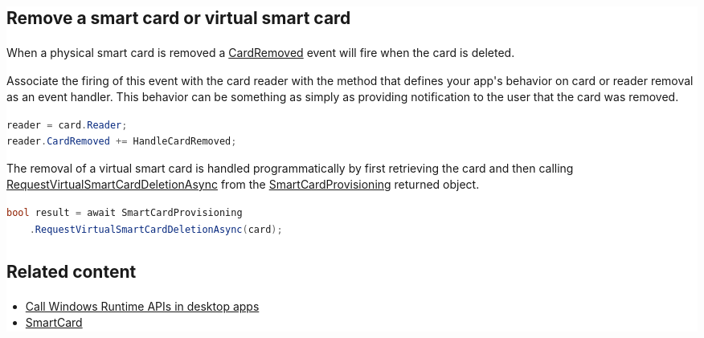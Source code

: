 ## Remove a smart card or virtual smart card

When a physical smart card is removed a [CardRemoved](/uwp/api/windows.devices.smartcards.smartcardreader.cardremoved) event will fire when the card is deleted.

Associate the firing of this event with the card reader with the method that defines your app's behavior on card or reader removal as an event handler. This behavior can be something as simply as providing notification to the user that the card was removed.

```cs
reader = card.Reader;
reader.CardRemoved += HandleCardRemoved;
```

The removal of a virtual smart card is handled programmatically by first retrieving the card and then calling [RequestVirtualSmartCardDeletionAsync](/uwp/api/windows.devices.smartcards.smartcardprovisioning.requestvirtualsmartcarddeletionasync) from the [SmartCardProvisioning](/uwp/api/Windows.Devices.SmartCards.SmartCardProvisioning) returned object.

```cs
bool result = await SmartCardProvisioning
    .RequestVirtualSmartCardDeletionAsync(card);
```

## Related content

- [Call Windows Runtime APIs in desktop apps](/windows/apps/desktop/modernize/desktop-to-uwp-enhance)
- [SmartCard](/uwp/api/Windows.Devices.SmartCards.SmartCard)
